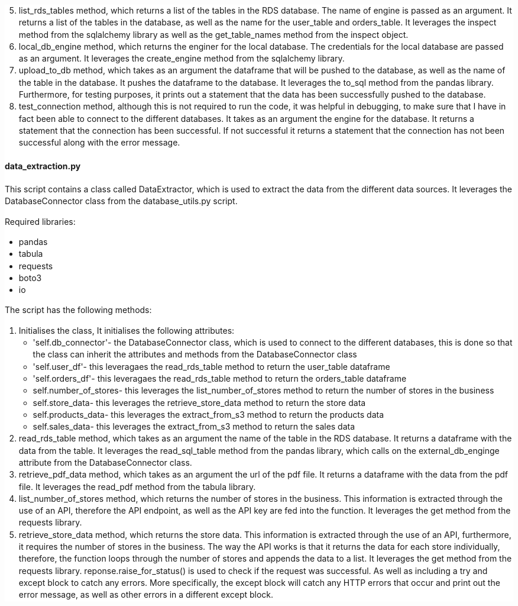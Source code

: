5. list_rds_tables method, which returns a list of the tables in the RDS database. The name of engine is passed as an argument. It returns a list of the tables in the database, as well as the name for the user_table and orders_table. It leverages the inspect method from the sqlalchemy library as well as the get_table_names method from the inspect object.
6. local_db_engine method, which returns the enginer for the local database. The credentials for the local database are passed as an argument. It leverages the create_engine method from the sqlalchemy library.
7. upload_to_db method, which takes as an argument the dataframe that will be pushed to the database, as well as the name of the table in the database. It pushes the dataframe to the database. It leverages the to_sql method from the pandas library. Furthermore, for testing purposes, it prints out a statement that the data has been successfully pushed to the database.
8. test_connection method, although this is not required to run the code, it was helpful in debugging, to make sure that I have in fact been able to connect to the different databases. It takes as an argument the engine for the database. It returns a statement that the connection has been successful. If not successful it returns a statement that the connection has not been successful along with the error message.

#### data_extraction.py
This script contains a class called DataExtractor, which is used to extract the data from the different data sources. It leverages the DatabaseConnector class from the database_utils.py script.

Required libraries:
 - pandas
 - tabula
 - requests
 - boto3
 - io

The script has the following methods:
1. Initialises the class, It initialises the following attributes:
    - 'self.db_connector'- the DatabaseConnector class, which is used to connect to the different databases, this is done so that the class can inherit the attributes and methods from the DatabaseConnector class
    - 'self.user_df'- this leveragaes the read_rds_table method to return the user_table dataframe
    - 'self.orders_df'- this leveragaes the read_rds_table method to return the orders_table dataframe
    - self.number_of_stores- this leverages the list_number_of_stores method to return the number of stores in the business
    - self.store_data- this leverages the retrieve_store_data method to return the store data
    - self.products_data- this leverages the extract_from_s3 method to return the products data
    - self.sales_data- this leverages the extract_from_s3 method to return the sales data
2. read_rds_table method, which takes as an argument the name of the table in the RDS database. It returns a dataframe with the data from the table. It leverages the read_sql_table method from the pandas library, which calls on the external_db_enginge attribute from the DatabaseConnector class.
3. retrieve_pdf_data method, which takes as an argument the url of the pdf file. It returns a dataframe with the data from the pdf file. It leverages the read_pdf method from the tabula library.
4. list_number_of_stores method, which returns the number of stores in the business. This information is extracted through the use of an API, therefore the API endpoint, as well as the API key are fed into the function. It leverages the get method from the requests library. 
5. retrieve_store_data method, which returns the store data. This information is extracted through the use of an API, furthermore, it requires the number of stores in the business. The way the API works is that it returns the data for each store individually, therefore, the function loops through the number of stores and appends the data to a list. It leverages the get method from the requests library. reponse.raise_for_status() is used to check if the request was successful. As well as including a try and except block to catch any errors. More specifically, the except block will catch any HTTP errors that occur and print out the error message, as well as other errors in a different except block. 

